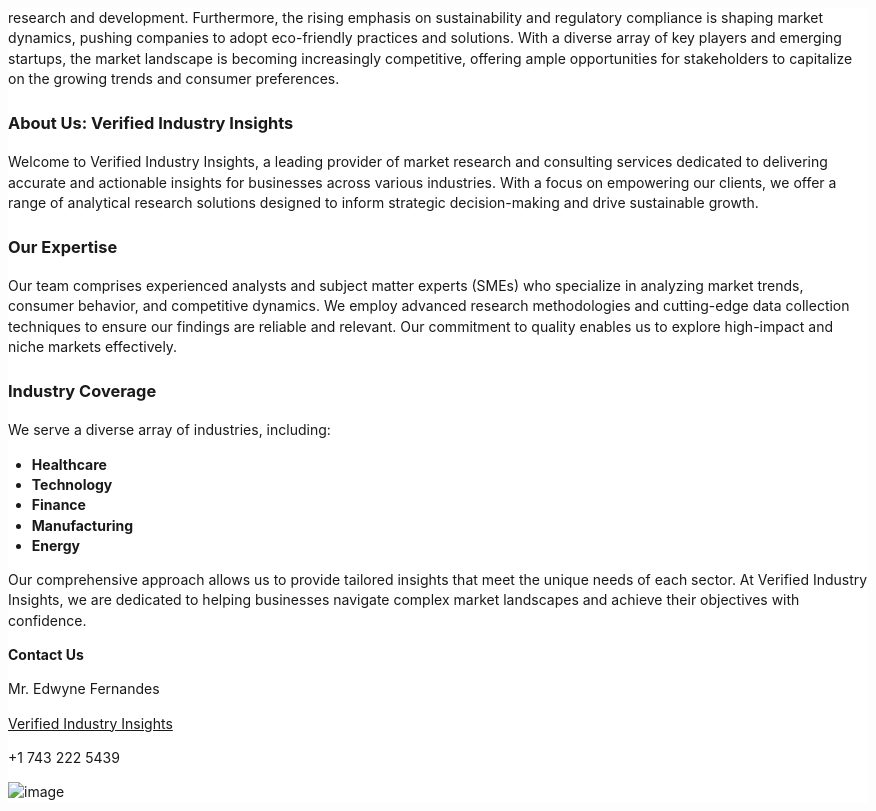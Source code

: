 research and development. Furthermore, the rising emphasis on sustainability and regulatory compliance is shaping market dynamics, pushing companies to adopt eco-friendly practices and solutions. With a diverse array of key players and emerging startups, the market landscape is becoming increasingly competitive, offering ample opportunities for stakeholders to capitalize on the growing trends and consumer preferences.</p><h3>About Us: Verified Industry Insights</h3><p>Welcome to Verified Industry Insights, a leading provider of market research and consulting services dedicated to delivering accurate and actionable insights for businesses across various industries. With a focus on empowering our clients, we offer a range of analytical research solutions designed to inform strategic decision-making and drive sustainable growth.</p><h3>Our Expertise</h3><p>Our team comprises experienced analysts and subject matter experts (SMEs) who specialize in analyzing market trends, consumer behavior, and competitive dynamics. We employ advanced research methodologies and cutting-edge data collection techniques to ensure our findings are reliable and relevant. Our commitment to quality enables us to explore high-impact and niche markets effectively.</p><h3>Industry Coverage</h3><p>We serve a diverse array of industries, including:</p><ul><li><strong>Healthcare</strong></li><li><strong>Technology</strong></li><li><strong>Finance</strong></li><li><strong>Manufacturing</strong></li><li><strong>Energy</strong></li></ul><p>Our comprehensive approach allows us to provide tailored insights that meet the unique needs of each sector. At Verified Industry Insights, we are dedicated to helping businesses navigate complex market landscapes and achieve their objectives with confidence.</p><p><strong>Contact Us</strong></p><p>Mr. Edwyne Fernandes</p><p><a href="https://www.verifiedindustryinsights.com/">Verified Industry Insights</a></p><p>+1 743 222 5439</p>
![image](https://github.com/user-attachments/assets/025838a7-122b-498d-b6e7-57c815ad9c08)
